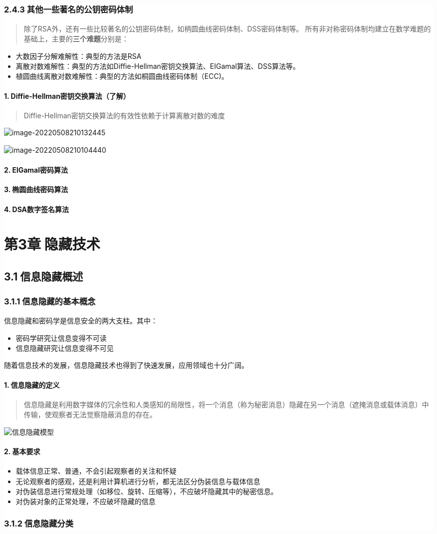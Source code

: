 ### 2.4.3 其他一些著名的公钥密码体制

> 除了RSA外，还有一些比较著名的公钥密码体制，如柄圆曲线密码体制、DSS密码体制等。
> 所有非对称密码体制均建立在数学难题的基础上，主要的**三个难题**分别是：

- 大数因子分解难解性：典型的方法是RSA
- 离散对数难解性：典型的方法如Diffie-Hellman密钥交换算法、EIGamal算法、DSS算法等。
- 植圆曲线离散对数难解性：典型的方法如桐圆曲线密码体制（ECC)。

#### 1. Diffie-Hellman密钥交换算法（了解）

> Diffie-Hellman密钥交换算法的有效性依赖于计算离散对数的难度

![image-20220508210132445](https://img.moxhub.cn/blog/image-20220508210132445.png)

![image-20220508210104440](https://img.moxhub.cn/blog/image-20220508210104440.png)



#### 2. ElGamal密码算法

#### 3. 椭圆曲线密码算法

#### 4. DSA数字签名算法

# 第3章 隐藏技术

## 3.1 信息隐藏概述

### 3.1.1 信息隐藏的基本概念

信息隐藏和密码学是信息安全的两大支柱。其中：

* 密码学研究让信息变得不可读
* 信息隐藏研究让信息变得不可见

随着信息技术的发展，信息隐藏技术也得到了快速发展，应用领域也十分广阔。

#### 1. 信息隐藏的定义

> 信息隐藏是利用数字媒体的冗余性和人类感知的局限性，将一个消息（称为秘密消息）隐藏在另一个消息（遮掩消息或载体消息）中传输，使观察者无法觉察隐蔽消息的存在。

![信息隐藏模型](https://cdn.jsdelivr.net/gh/sirosaqqara/picHosting/img/2022/05/08/124207.png)

#### 2. 基本要求

* 载体信息正常、普通，不会引起观察者的关注和怀疑
* 无论观察者的感观，还是利用计算机进行分析，都无法区分伪装信息与载体信息
* 对伪装信息进行常规处理（如移位、旋转、压缩等），不应破坏隐藏其中的秘密信息。
* 对伪装对象的正常处理，不应破坏隐藏的信息 

### 3.1.2 信息隐藏分类
